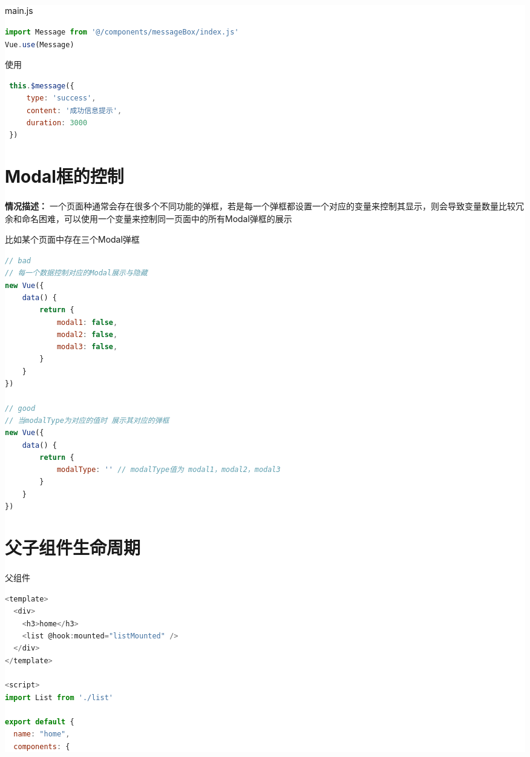 main.js

~~~javascript
import Message from '@/components/messageBox/index.js'
Vue.use(Message)
~~~

使用

~~~javascript
 this.$message({
     type: 'success',
     content: '成功信息提示',
     duration: 3000
 })
~~~

# Modal框的控制

**情况描述：** 一个页面种通常会存在很多个不同功能的弹框，若是每一个弹框都设置一个对应的变量来控制其显示，则会导致变量数量比较冗余和命名困难，可以使用一个变量来控制同一页面中的所有Modal弹框的展示 

 比如某个页面中存在三个Modal弹框 

~~~javascript
// bad
// 每一个数据控制对应的Modal展示与隐藏
new Vue({
    data() {
        return {
            modal1: false,
            modal2: false,
            modal3: false,
        }
    }
})

// good
// 当modalType为对应的值时 展示其对应的弹框
new Vue({
    data() {
        return {
            modalType: '' // modalType值为 modal1，modal2，modal3
        }
    }
})
~~~

# 父子组件生命周期

父组件

~~~javascript
<template>
  <div>
    <h3>home</h3>
    <list @hook:mounted="listMounted" />
  </div>
</template>

<script>
import List from './list'

export default {
  name: "home",
  components: {
~~~